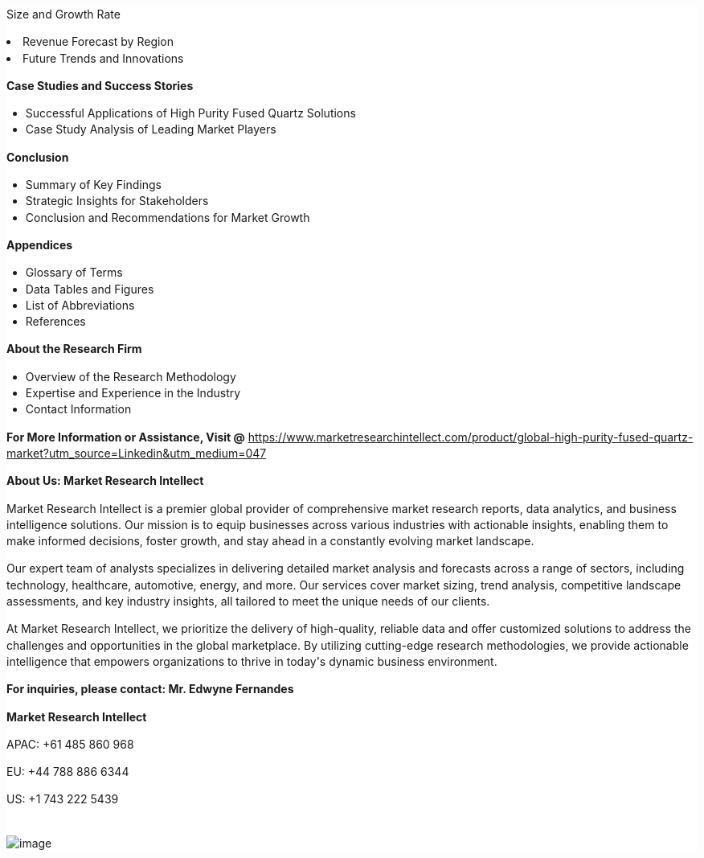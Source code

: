 Size and Growth Rate</li><li>Revenue Forecast by Region</li><li>Future Trends and Innovations</li></ul><p><strong>Case Studies and Success Stories</strong></p><ul><li>Successful Applications of High Purity Fused Quartz Solutions</li><li>Case Study Analysis of Leading Market Players</li></ul><p><strong>Conclusion</strong></p><ul><li>Summary of Key Findings</li><li>Strategic Insights for Stakeholders</li><li>Conclusion and Recommendations for Market Growth</li></ul><p><strong>Appendices</strong></p><ul><li>Glossary of Terms</li><li>Data Tables and Figures</li><li>List of Abbreviations</li><li>References</li></ul><p><strong>About the Research Firm</strong></p><ul><li>Overview of the Research Methodology</li><li>Expertise and Experience in the Industry</li><li>Contact Information</li></ul></div><div class="article-main__content" data-test-id="publishing-text-block"><p><span class="font-[700]"><strong>For More Information or Assistance, Visit @</strong>&nbsp;<a href="https://www.marketresearchintellect.com/product/global-high-purity-fused-quartz-market?utm_source=Linkedin&utm_medium=047">https://www.marketresearchintellect.com/product/global-high-purity-fused-quartz-market?utm_source=Linkedin&utm_medium=047</a></span></p><p><strong>About Us: Market Research Intellect</strong></p><p>Market Research Intellect is a premier global provider of comprehensive market research reports, data analytics, and business intelligence solutions. Our mission is to equip businesses across various industries with actionable insights, enabling them to make informed decisions, foster growth, and stay ahead in a constantly evolving market landscape.</p><p>Our expert team of analysts specializes in delivering detailed market analysis and forecasts across a range of sectors, including technology, healthcare, automotive, energy, and more. Our services cover market sizing, trend analysis, competitive landscape assessments, and key industry insights, all tailored to meet the unique needs of our clients.</p><p>At Market Research Intellect, we prioritize the delivery of high-quality, reliable data and offer customized solutions to address the challenges and opportunities in the global marketplace. By utilizing cutting-edge research methodologies, we provide actionable intelligence that empowers organizations to thrive in today's dynamic business environment.</p><p><strong>For inquiries, please contact: Mr. Edwyne Fernandes</strong></p><p><strong>Market Research Intellect</strong></p><p>APAC: +61 485 860 968</p><p>EU: +44 788 886 6344</p><p>US: +1 743 222 5439</p></div><div class="article-main__content" data-test-id="publishing-text-block">&nbsp;</div>
![image](https://github.com/user-attachments/assets/699feb74-b40f-42c1-aae6-0e3dabf52fc8)
